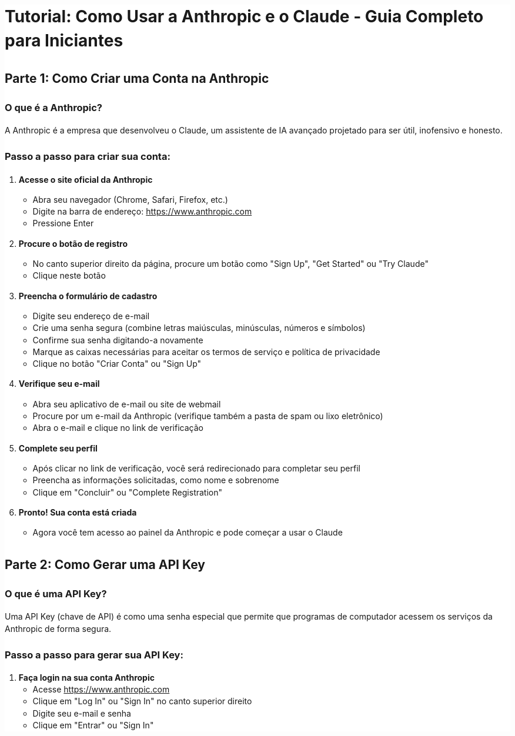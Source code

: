 # Tutorial: Como Usar a Anthropic e o Claude - Guia Completo para Iniciantes

## Parte 1: Como Criar uma Conta na Anthropic

### O que é a Anthropic?
A Anthropic é a empresa que desenvolveu o Claude, um assistente de IA avançado projetado para ser útil, inofensivo e honesto.

### Passo a passo para criar sua conta:

1. **Acesse o site oficial da Anthropic**
   - Abra seu navegador (Chrome, Safari, Firefox, etc.)
   - Digite na barra de endereço: https://www.anthropic.com
   - Pressione Enter

2. **Procure o botão de registro**
   - No canto superior direito da página, procure um botão como "Sign Up", "Get Started" ou "Try Claude"
   - Clique neste botão

3. **Preencha o formulário de cadastro**
   - Digite seu endereço de e-mail
   - Crie uma senha segura (combine letras maiúsculas, minúsculas, números e símbolos)
   - Confirme sua senha digitando-a novamente
   - Marque as caixas necessárias para aceitar os termos de serviço e política de privacidade
   - Clique no botão "Criar Conta" ou "Sign Up"

4. **Verifique seu e-mail**
   - Abra seu aplicativo de e-mail ou site de webmail
   - Procure por um e-mail da Anthropic (verifique também a pasta de spam ou lixo eletrônico)
   - Abra o e-mail e clique no link de verificação

5. **Complete seu perfil**
   - Após clicar no link de verificação, você será redirecionado para completar seu perfil
   - Preencha as informações solicitadas, como nome e sobrenome
   - Clique em "Concluir" ou "Complete Registration"

6. **Pronto! Sua conta está criada**
   - Agora você tem acesso ao painel da Anthropic e pode começar a usar o Claude

## Parte 2: Como Gerar uma API Key

### O que é uma API Key?
Uma API Key (chave de API) é como uma senha especial que permite que programas de computador acessem os serviços da Anthropic de forma segura.

### Passo a passo para gerar sua API Key:

1. **Faça login na sua conta Anthropic**
   - Acesse https://www.anthropic.com
   - Clique em "Log In" ou "Sign In" no canto superior direito
   - Digite seu e-mail e senha
   - Clique em "Entrar" ou "Sign In"
